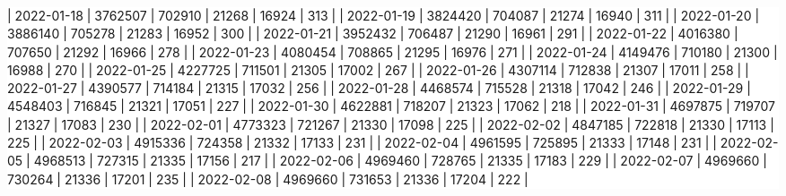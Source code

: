 | 2022-01-18 | 3762507 | 702910 | 21268 | 16924 | 313 |
| 2022-01-19 | 3824420 | 704087 | 21274 | 16940 | 311 |
| 2022-01-20 | 3886140 | 705278 | 21283 | 16952 | 300 |
| 2022-01-21 | 3952432 | 706487 | 21290 | 16961 | 291 |
| 2022-01-22 | 4016380 | 707650 | 21292 | 16966 | 278 |
| 2022-01-23 | 4080454 | 708865 | 21295 | 16976 | 271 |
| 2022-01-24 | 4149476 | 710180 | 21300 | 16988 | 270 |
| 2022-01-25 | 4227725 | 711501 | 21305 | 17002 | 267 |
| 2022-01-26 | 4307114 | 712838 | 21307 | 17011 | 258 |
| 2022-01-27 | 4390577 | 714184 | 21315 | 17032 | 256 |
| 2022-01-28 | 4468574 | 715528 | 21318 | 17042 | 246 |
| 2022-01-29 | 4548403 | 716845 | 21321 | 17051 | 227 |
| 2022-01-30 | 4622881 | 718207 | 21323 | 17062 | 218 |
| 2022-01-31 | 4697875 | 719707 | 21327 | 17083 | 230 |
| 2022-02-01 | 4773323 | 721267 | 21330 | 17098 | 225 |
| 2022-02-02 | 4847185 | 722818 | 21330 | 17113 | 225 |
| 2022-02-03 | 4915336 | 724358 | 21332 | 17133 | 231 |
| 2022-02-04 | 4961595 | 725895 | 21333 | 17148 | 231 |
| 2022-02-05 | 4968513 | 727315 | 21335 | 17156 | 217 |
| 2022-02-06 | 4969460 | 728765 | 21335 | 17183 | 229 |
| 2022-02-07 | 4969660 | 730264 | 21336 | 17201 | 235 |
| 2022-02-08 | 4969660 | 731653 | 21336 | 17204 | 222 |
